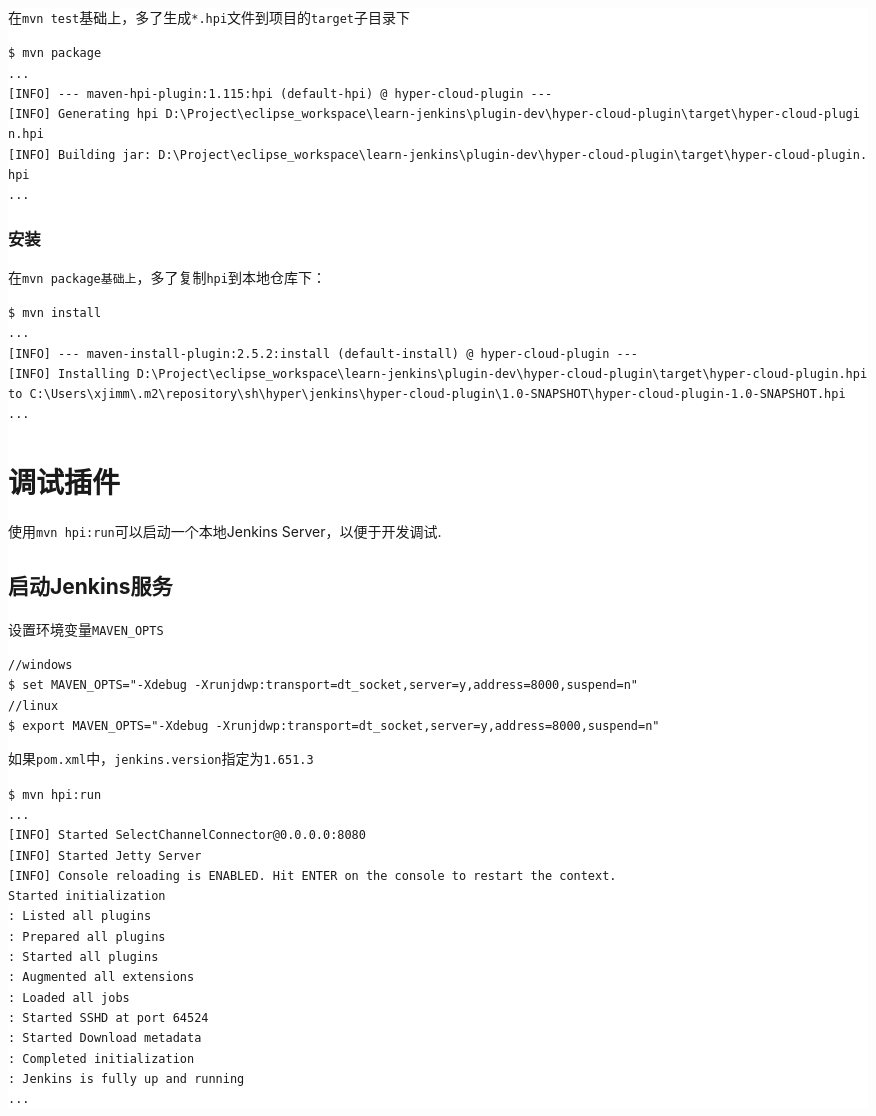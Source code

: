 在`mvn test`基础上，多了生成`*.hpi`文件到项目的`target`子目录下
```
$ mvn package
...
[INFO] --- maven-hpi-plugin:1.115:hpi (default-hpi) @ hyper-cloud-plugin ---
[INFO] Generating hpi D:\Project\eclipse_workspace\learn-jenkins\plugin-dev\hyper-cloud-plugin\target\hyper-cloud-plugin.hpi
[INFO] Building jar: D:\Project\eclipse_workspace\learn-jenkins\plugin-dev\hyper-cloud-plugin\target\hyper-cloud-plugin.hpi
...
```

### 安装

在`mvn package基础上`，多了复制`hpi`到本地仓库下：
```
$ mvn install
...
[INFO] --- maven-install-plugin:2.5.2:install (default-install) @ hyper-cloud-plugin ---
[INFO] Installing D:\Project\eclipse_workspace\learn-jenkins\plugin-dev\hyper-cloud-plugin\target\hyper-cloud-plugin.hpi to C:\Users\xjimm\.m2\repository\sh\hyper\jenkins\hyper-cloud-plugin\1.0-SNAPSHOT\hyper-cloud-plugin-1.0-SNAPSHOT.hpi
...
```


# 调试插件

使用`mvn hpi:run`可以启动一个本地Jenkins Server，以便于开发调试.

## 启动Jenkins服务

设置环境变量`MAVEN_OPTS`
```
//windows
$ set MAVEN_OPTS="-Xdebug -Xrunjdwp:transport=dt_socket,server=y,address=8000,suspend=n"
//linux
$ export MAVEN_OPTS="-Xdebug -Xrunjdwp:transport=dt_socket,server=y,address=8000,suspend=n"
```

如果`pom.xml`中，`jenkins.version`指定为`1.651.3`
```
$ mvn hpi:run
...
[INFO] Started SelectChannelConnector@0.0.0.0:8080
[INFO] Started Jetty Server
[INFO] Console reloading is ENABLED. Hit ENTER on the console to restart the context.
Started initialization
: Listed all plugins
: Prepared all plugins
: Started all plugins
: Augmented all extensions
: Loaded all jobs
: Started SSHD at port 64524
: Started Download metadata
: Completed initialization
: Jenkins is fully up and running
...
```
